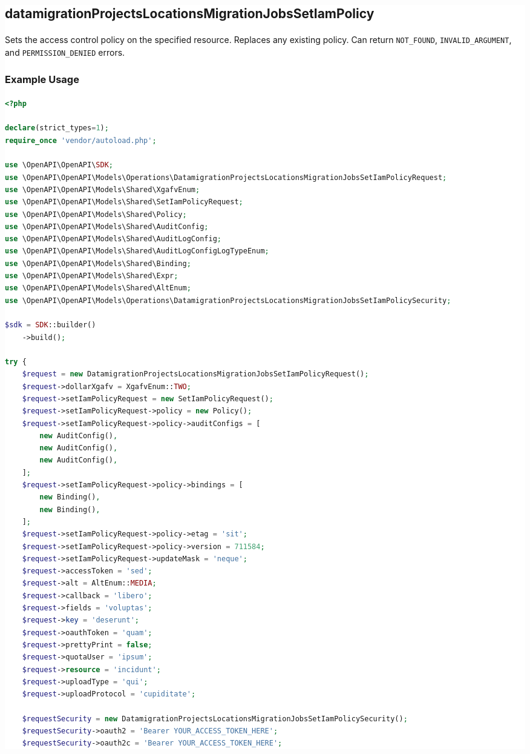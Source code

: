 ## datamigrationProjectsLocationsMigrationJobsSetIamPolicy

Sets the access control policy on the specified resource. Replaces any existing policy. Can return `NOT_FOUND`, `INVALID_ARGUMENT`, and `PERMISSION_DENIED` errors.

### Example Usage

```php
<?php

declare(strict_types=1);
require_once 'vendor/autoload.php';

use \OpenAPI\OpenAPI\SDK;
use \OpenAPI\OpenAPI\Models\Operations\DatamigrationProjectsLocationsMigrationJobsSetIamPolicyRequest;
use \OpenAPI\OpenAPI\Models\Shared\XgafvEnum;
use \OpenAPI\OpenAPI\Models\Shared\SetIamPolicyRequest;
use \OpenAPI\OpenAPI\Models\Shared\Policy;
use \OpenAPI\OpenAPI\Models\Shared\AuditConfig;
use \OpenAPI\OpenAPI\Models\Shared\AuditLogConfig;
use \OpenAPI\OpenAPI\Models\Shared\AuditLogConfigLogTypeEnum;
use \OpenAPI\OpenAPI\Models\Shared\Binding;
use \OpenAPI\OpenAPI\Models\Shared\Expr;
use \OpenAPI\OpenAPI\Models\Shared\AltEnum;
use \OpenAPI\OpenAPI\Models\Operations\DatamigrationProjectsLocationsMigrationJobsSetIamPolicySecurity;

$sdk = SDK::builder()
    ->build();

try {
    $request = new DatamigrationProjectsLocationsMigrationJobsSetIamPolicyRequest();
    $request->dollarXgafv = XgafvEnum::TWO;
    $request->setIamPolicyRequest = new SetIamPolicyRequest();
    $request->setIamPolicyRequest->policy = new Policy();
    $request->setIamPolicyRequest->policy->auditConfigs = [
        new AuditConfig(),
        new AuditConfig(),
        new AuditConfig(),
    ];
    $request->setIamPolicyRequest->policy->bindings = [
        new Binding(),
        new Binding(),
    ];
    $request->setIamPolicyRequest->policy->etag = 'sit';
    $request->setIamPolicyRequest->policy->version = 711584;
    $request->setIamPolicyRequest->updateMask = 'neque';
    $request->accessToken = 'sed';
    $request->alt = AltEnum::MEDIA;
    $request->callback = 'libero';
    $request->fields = 'voluptas';
    $request->key = 'deserunt';
    $request->oauthToken = 'quam';
    $request->prettyPrint = false;
    $request->quotaUser = 'ipsum';
    $request->resource = 'incidunt';
    $request->uploadType = 'qui';
    $request->uploadProtocol = 'cupiditate';

    $requestSecurity = new DatamigrationProjectsLocationsMigrationJobsSetIamPolicySecurity();
    $requestSecurity->oauth2 = 'Bearer YOUR_ACCESS_TOKEN_HERE';
    $requestSecurity->oauth2c = 'Bearer YOUR_ACCESS_TOKEN_HERE';
```